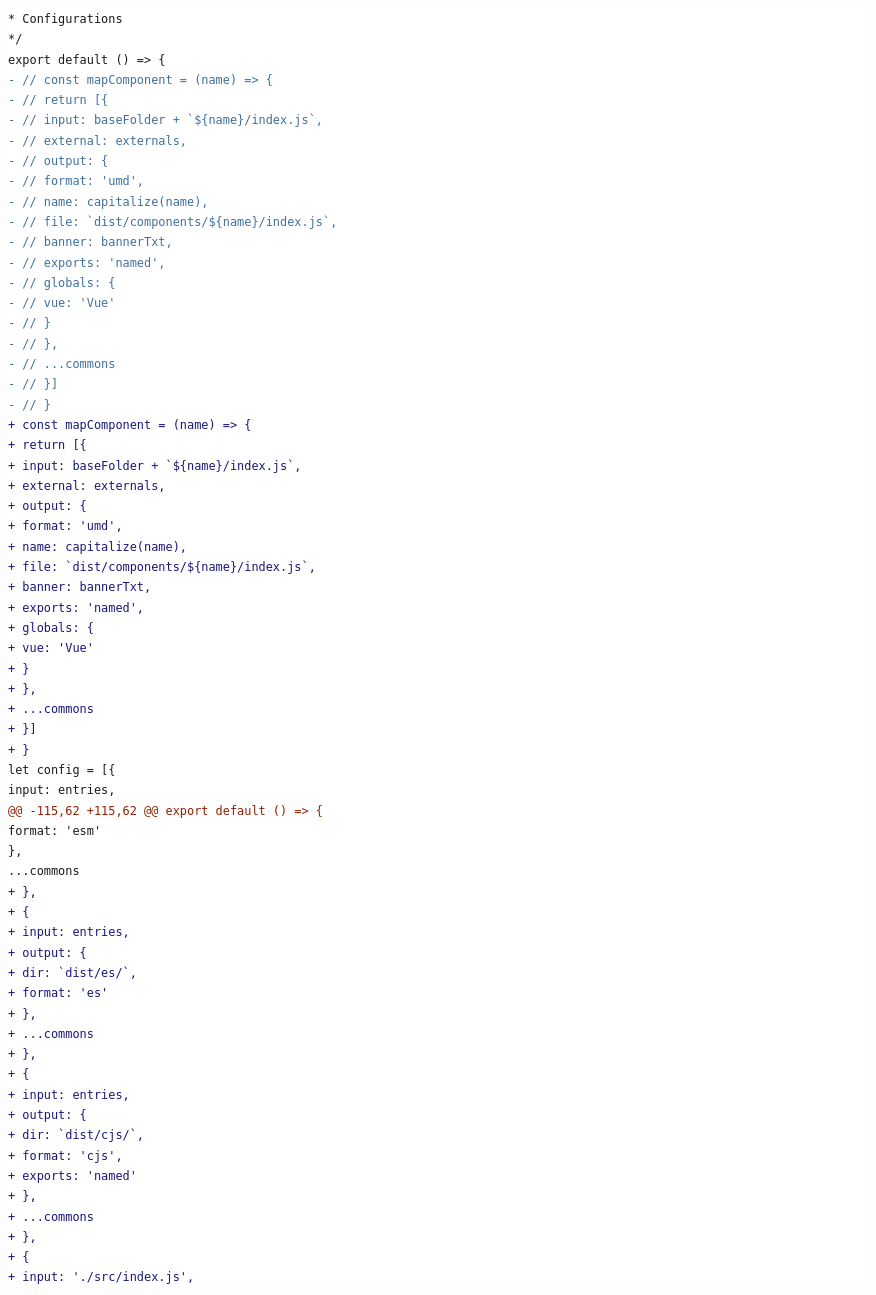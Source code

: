 ```diff
* Configurations
*/
export default () => {
- // const mapComponent = (name) => {
- // return [{
- // input: baseFolder + `${name}/index.js`,
- // external: externals,
- // output: {
- // format: 'umd',
- // name: capitalize(name),
- // file: `dist/components/${name}/index.js`,
- // banner: bannerTxt,
- // exports: 'named',
- // globals: {
- // vue: 'Vue'
- // }
- // },
- // ...commons
- // }]
- // }
+ const mapComponent = (name) => {
+ return [{
+ input: baseFolder + `${name}/index.js`,
+ external: externals,
+ output: {
+ format: 'umd',
+ name: capitalize(name),
+ file: `dist/components/${name}/index.js`,
+ banner: bannerTxt,
+ exports: 'named',
+ globals: {
+ vue: 'Vue'
+ }
+ },
+ ...commons
+ }]
+ }
let config = [{
input: entries,
@@ -115,62 +115,62 @@ export default () => {
format: 'esm'
},
...commons
+ },
+ {
+ input: entries,
+ output: {
+ dir: `dist/es/`,
+ format: 'es'
+ },
+ ...commons
+ },
+ {
+ input: entries,
+ output: {
+ dir: `dist/cjs/`,
+ format: 'cjs',
+ exports: 'named'
+ },
+ ...commons
+ },
+ {
+ input: './src/index.js',
```